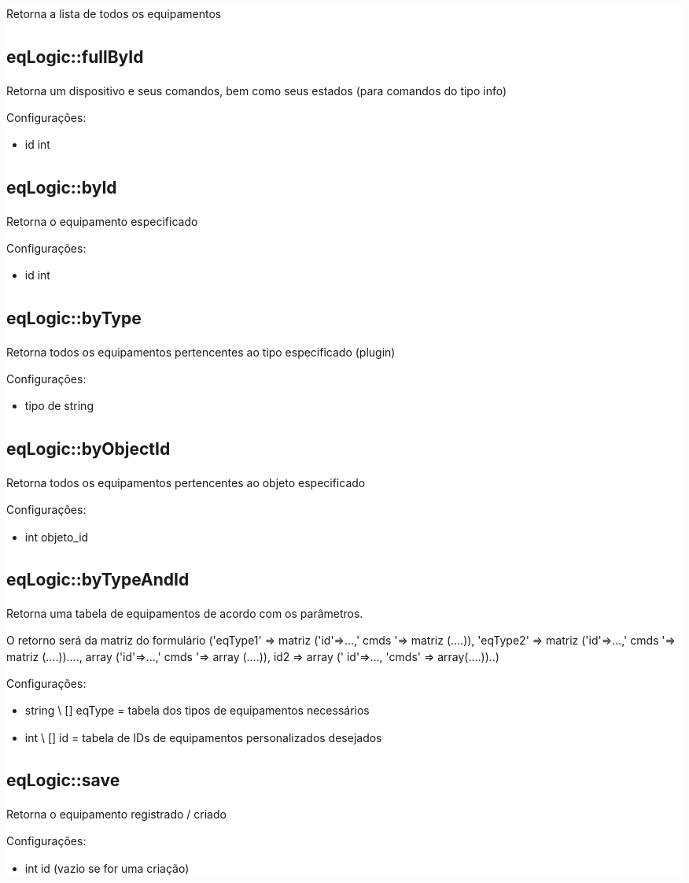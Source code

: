 Retorna a lista de todos os equipamentos

eqLogic::fullById
-----------------

Retorna um dispositivo e seus comandos, bem como seus estados (para comandos do tipo info)

Configurações:

-   id int

eqLogic::byId
-------------

Retorna o equipamento especificado

Configurações:

-   id int

eqLogic::byType
---------------

Retorna todos os equipamentos pertencentes ao tipo especificado (plugin)

Configurações:

-   tipo de string

eqLogic::byObjectId
-------------------

Retorna todos os equipamentos pertencentes ao objeto especificado

Configurações:

-   int objeto\_id

eqLogic::byTypeAndId
--------------------

Retorna uma tabela de equipamentos de acordo com os parâmetros.

O retorno será da matriz do formulário ('eqType1' ⇒ matriz ('id'⇒…,' cmds '⇒
matriz (….)), 'eqType2' ⇒ matriz ('id'⇒…,' cmds '⇒ matriz (….))….,
array ('id'⇒…,' cmds '⇒ array (….)), id2 ⇒ array (' id'⇒…, 'cmds' ⇒
array(…​.))..)

Configurações:

-   string \ [\] eqType = tabela dos tipos de equipamentos necessários

-   int \ [\] id = tabela de IDs de equipamentos personalizados desejados

eqLogic::save
-------------

Retorna o equipamento registrado / criado

Configurações:

-   int id (vazio se for uma criação)
